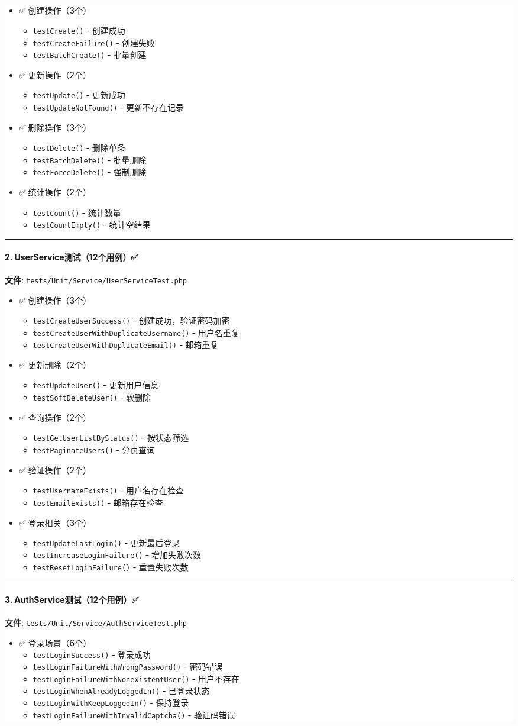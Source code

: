 - ✅ 创建操作（3个）
  - `testCreate()` - 创建成功
  - `testCreateFailure()` - 创建失败
  - `testBatchCreate()` - 批量创建

- ✅ 更新操作（2个）
  - `testUpdate()` - 更新成功
  - `testUpdateNotFound()` - 更新不存在记录

- ✅ 删除操作（3个）
  - `testDelete()` - 删除单条
  - `testBatchDelete()` - 批量删除
  - `testForceDelete()` - 强制删除

- ✅ 统计操作（2个）
  - `testCount()` - 统计数量
  - `testCountEmpty()` - 统计空结果

---

#### 2. UserService测试（12个用例）✅
**文件**: `tests/Unit/Service/UserServiceTest.php`

- ✅ 创建操作（3个）
  - `testCreateUserSuccess()` - 创建成功，验证密码加密
  - `testCreateUserWithDuplicateUsername()` - 用户名重复
  - `testCreateUserWithDuplicateEmail()` - 邮箱重复

- ✅ 更新删除（2个）
  - `testUpdateUser()` - 更新用户信息
  - `testSoftDeleteUser()` - 软删除

- ✅ 查询操作（2个）
  - `testGetUserListByStatus()` - 按状态筛选
  - `testPaginateUsers()` - 分页查询

- ✅ 验证操作（2个）
  - `testUsernameExists()` - 用户名存在检查
  - `testEmailExists()` - 邮箱存在检查

- ✅ 登录相关（3个）
  - `testUpdateLastLogin()` - 更新最后登录
  - `testIncreaseLoginFailure()` - 增加失败次数
  - `testResetLoginFailure()` - 重置失败次数

---

#### 3. AuthService测试（12个用例）✅
**文件**: `tests/Unit/Service/AuthServiceTest.php`

- ✅ 登录场景（6个）
  - `testLoginSuccess()` - 登录成功
  - `testLoginFailureWithWrongPassword()` - 密码错误
  - `testLoginFailureWithNonexistentUser()` - 用户不存在
  - `testLoginWhenAlreadyLoggedIn()` - 已登录状态
  - `testLoginWithKeepLoggedIn()` - 保持登录
  - `testLoginFailureWithInvalidCaptcha()` - 验证码错误
